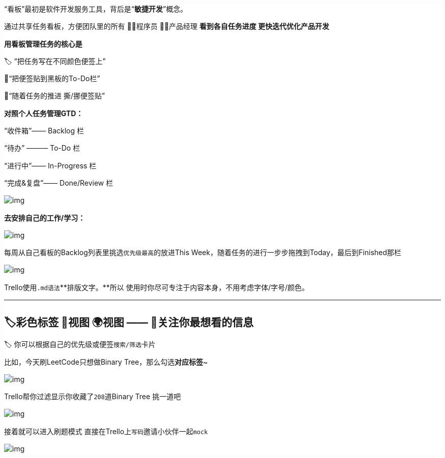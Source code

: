 “看板”最初是软件开发服务工具，背后是“**敏捷开发**”概念。

通过共享任务看板，方便团队里的所有 👨‍💻程序员 👨‍💼产品经理 **看到各自任务进度 更快迭代优化产品开发**

**用看板管理任务的核心是**

🏷️ “把任务写在不同颜色便签上” 

🤏“把便签贴到黑板的To-Do栏” 

💁“随着任务的推进 撕/挪便签贴”

**对照个人任务管理GTD：**

“收件箱”—— Backlog 栏 

“待办” ——— To-Do 栏 

“进行中”—— In-Progress 栏 

“完成&复盘”—— Done/Review 栏

![img](https://cdn.sspai.com/2021/03/02/c2a901e349c161b00f31300c91640cba.png?imageView2/2/w/1120/q/90/interlace/1/ignore-error/1)

 

**去安排自己的工作/学习：**

![img](https://cdn.sspai.com/2021/03/02/83cc97f84693336efbc78f319f907201.png?imageView2/2/w/1120/q/90/interlace/1/ignore-error/1)

每周从自己看板的Backlog列表里挑选`优先级最高`的放进This Week，随着任务的进行一步步拖拽到Today，最后到Finished那栏

 

![img](https://cdn.sspai.com/2021/03/02/f2bcb671dd1cb799bfe5a3f0f5206558.png?imageView2/2/w/1120/q/90/interlace/1/ignore-error/1)

Trello使用`.md语法`**排版文字。**所以 使用时你尽可专注于内容本身，不用考虑字体/字号/颜色。

------

 

## 🏷彩色标签 📆视图 🌍视图 —— 👀关注你最想看的信息

🏷 你可以根据自己的优先级或便签`搜索/筛选`卡片

比如，今天刷LeetCode只想做Binary Tree，那么勾选**对应标签**~

![img](https://cdn.sspai.com/2021/03/02/f9e054751e225ce80f9564ff538260ba.png?imageView2/2/w/1120/q/90/interlace/1/ignore-error/1)

 

Trello帮你过滤显示你收藏了`208`道Binary Tree 挑一道吧

![img](https://cdn.sspai.com/2021/03/02/7d256607fcad6ce649b9dfcd4b9658bf.png?imageView2/2/w/1120/q/90/interlace/1/ignore-error/1)

 

接着就可以进入刷题模式 直接在Trello上`写码`邀请小伙伴一起`mock`

![img](https://cdn.sspai.com/2021/03/02/896e0aced8f4ef89ac71c9c5f7f67f30.png?imageView2/2/w/1120/q/90/interlace/1/ignore-error/1)
